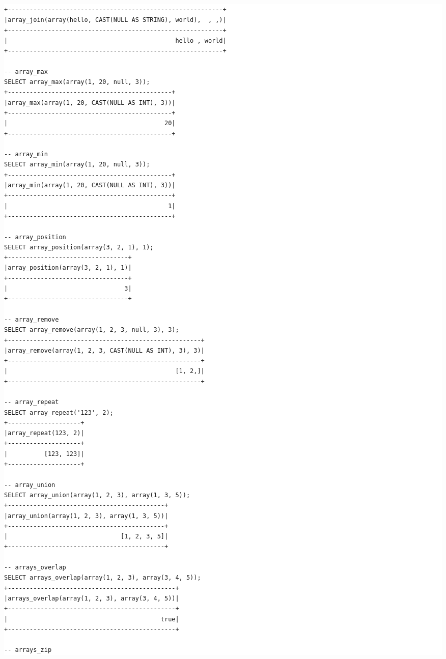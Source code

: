 ```
+-----------------------------------------------------------+
|array_join(array(hello, CAST(NULL AS STRING), world),  , ,)|
+-----------------------------------------------------------+
|                                              hello , world|
+-----------------------------------------------------------+

-- array_max
SELECT array_max(array(1, 20, null, 3));
+---------------------------------------------+
|array_max(array(1, 20, CAST(NULL AS INT), 3))|
+---------------------------------------------+
|                                           20|
+---------------------------------------------+

-- array_min
SELECT array_min(array(1, 20, null, 3));
+---------------------------------------------+
|array_min(array(1, 20, CAST(NULL AS INT), 3))|
+---------------------------------------------+
|                                            1|
+---------------------------------------------+

-- array_position
SELECT array_position(array(3, 2, 1), 1);
+---------------------------------+
|array_position(array(3, 2, 1), 1)|
+---------------------------------+
|                                3|
+---------------------------------+

-- array_remove
SELECT array_remove(array(1, 2, 3, null, 3), 3);
+-----------------------------------------------------+
|array_remove(array(1, 2, 3, CAST(NULL AS INT), 3), 3)|
+-----------------------------------------------------+
|                                              [1, 2,]|
+-----------------------------------------------------+

-- array_repeat
SELECT array_repeat('123', 2);
+--------------------+
|array_repeat(123, 2)|
+--------------------+
|          [123, 123]|
+--------------------+

-- array_union
SELECT array_union(array(1, 2, 3), array(1, 3, 5));
+-------------------------------------------+
|array_union(array(1, 2, 3), array(1, 3, 5))|
+-------------------------------------------+
|                               [1, 2, 3, 5]|
+-------------------------------------------+

-- arrays_overlap
SELECT arrays_overlap(array(1, 2, 3), array(3, 4, 5));
+----------------------------------------------+
|arrays_overlap(array(1, 2, 3), array(3, 4, 5))|
+----------------------------------------------+
|                                          true|
+----------------------------------------------+

-- arrays_zip
```